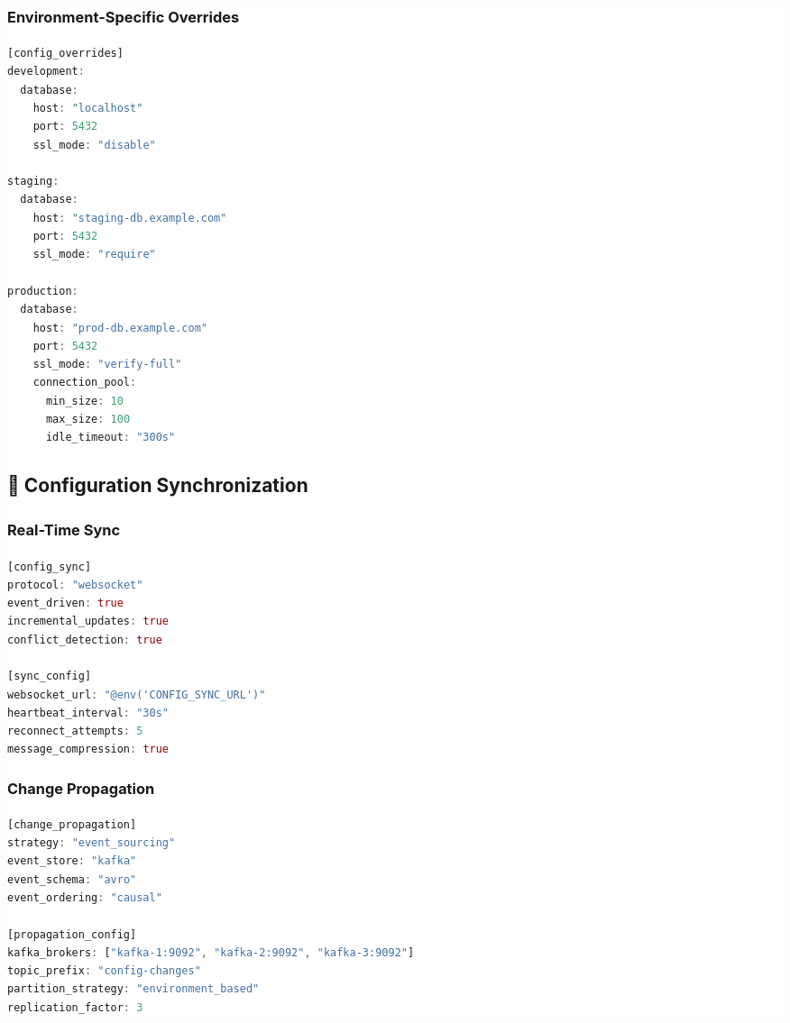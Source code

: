 ### Environment-Specific Overrides

```rust
[config_overrides]
development:
  database:
    host: "localhost"
    port: 5432
    ssl_mode: "disable"
    
staging:
  database:
    host: "staging-db.example.com"
    port: 5432
    ssl_mode: "require"
    
production:
  database:
    host: "prod-db.example.com"
    port: 5432
    ssl_mode: "verify-full"
    connection_pool:
      min_size: 10
      max_size: 100
      idle_timeout: "300s"
```

## 🔄 Configuration Synchronization

### Real-Time Sync

```rust
[config_sync]
protocol: "websocket"
event_driven: true
incremental_updates: true
conflict_detection: true

[sync_config]
websocket_url: "@env('CONFIG_SYNC_URL')"
heartbeat_interval: "30s"
reconnect_attempts: 5
message_compression: true
```

### Change Propagation

```rust
[change_propagation]
strategy: "event_sourcing"
event_store: "kafka"
event_schema: "avro"
event_ordering: "causal"

[propagation_config]
kafka_brokers: ["kafka-1:9092", "kafka-2:9092", "kafka-3:9092"]
topic_prefix: "config-changes"
partition_strategy: "environment_based"
replication_factor: 3
```
